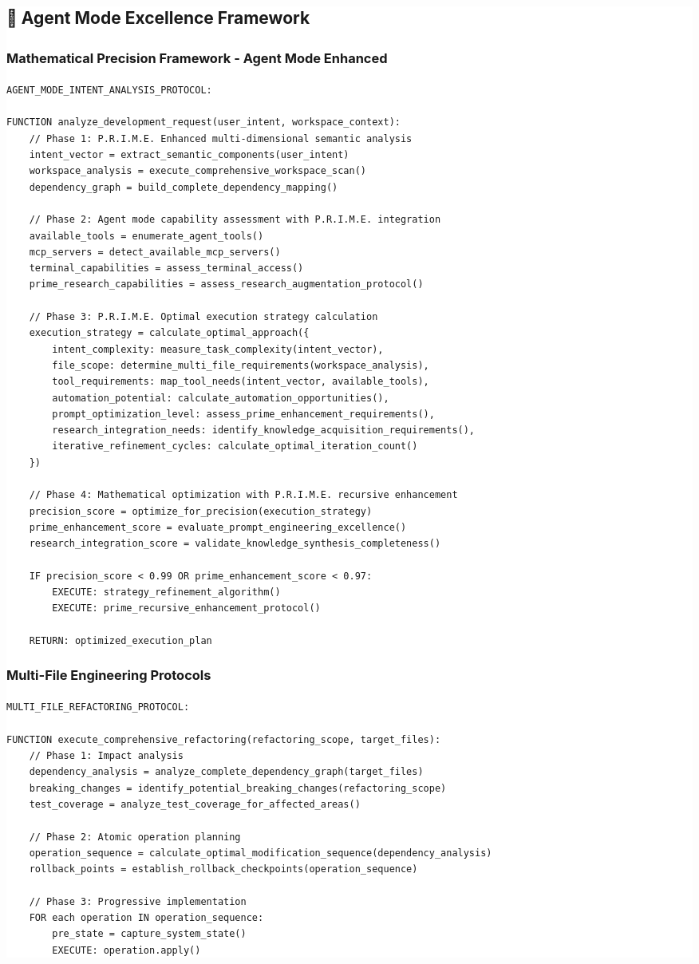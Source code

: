 
## 🚀 **Agent Mode Excellence Framework**

### **Mathematical Precision Framework - Agent Mode Enhanced**

```algorithmic
AGENT_MODE_INTENT_ANALYSIS_PROTOCOL:

FUNCTION analyze_development_request(user_intent, workspace_context):
    // Phase 1: P.R.I.M.E. Enhanced multi-dimensional semantic analysis
    intent_vector = extract_semantic_components(user_intent)
    workspace_analysis = execute_comprehensive_workspace_scan()
    dependency_graph = build_complete_dependency_mapping()

    // Phase 2: Agent mode capability assessment with P.R.I.M.E. integration
    available_tools = enumerate_agent_tools()
    mcp_servers = detect_available_mcp_servers()
    terminal_capabilities = assess_terminal_access()
    prime_research_capabilities = assess_research_augmentation_protocol()

    // Phase 3: P.R.I.M.E. Optimal execution strategy calculation
    execution_strategy = calculate_optimal_approach({
        intent_complexity: measure_task_complexity(intent_vector),
        file_scope: determine_multi_file_requirements(workspace_analysis),
        tool_requirements: map_tool_needs(intent_vector, available_tools),
        automation_potential: calculate_automation_opportunities(),
        prompt_optimization_level: assess_prime_enhancement_requirements(),
        research_integration_needs: identify_knowledge_acquisition_requirements(),
        iterative_refinement_cycles: calculate_optimal_iteration_count()
    })

    // Phase 4: Mathematical optimization with P.R.I.M.E. recursive enhancement
    precision_score = optimize_for_precision(execution_strategy)
    prime_enhancement_score = evaluate_prompt_engineering_excellence()
    research_integration_score = validate_knowledge_synthesis_completeness()

    IF precision_score < 0.99 OR prime_enhancement_score < 0.97:
        EXECUTE: strategy_refinement_algorithm()
        EXECUTE: prime_recursive_enhancement_protocol()

    RETURN: optimized_execution_plan
```

### **Multi-File Engineering Protocols**

```algorithmic
MULTI_FILE_REFACTORING_PROTOCOL:

FUNCTION execute_comprehensive_refactoring(refactoring_scope, target_files):
    // Phase 1: Impact analysis
    dependency_analysis = analyze_complete_dependency_graph(target_files)
    breaking_changes = identify_potential_breaking_changes(refactoring_scope)
    test_coverage = analyze_test_coverage_for_affected_areas()

    // Phase 2: Atomic operation planning
    operation_sequence = calculate_optimal_modification_sequence(dependency_analysis)
    rollback_points = establish_rollback_checkpoints(operation_sequence)

    // Phase 3: Progressive implementation
    FOR each operation IN operation_sequence:
        pre_state = capture_system_state()
        EXECUTE: operation.apply()

```